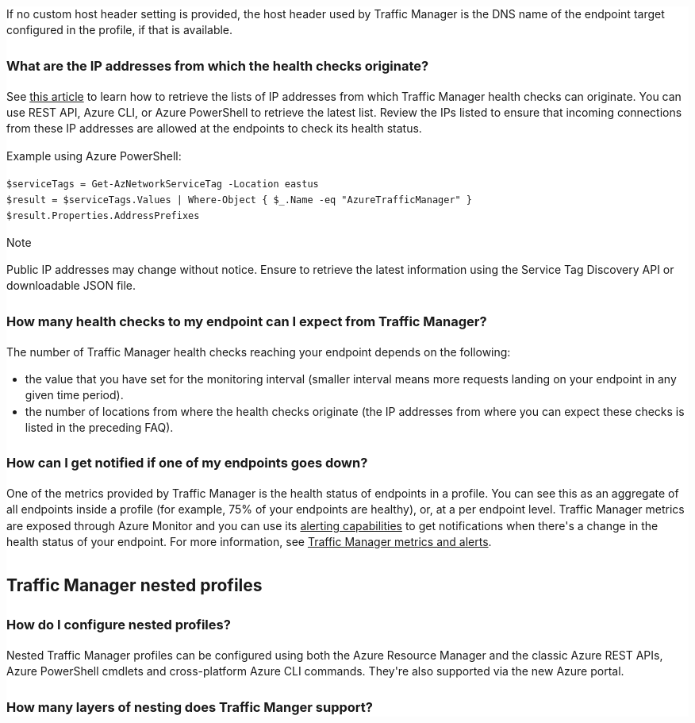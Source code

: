If no custom host header setting is provided, the host header used by Traffic Manager is the DNS name of the endpoint target configured in the profile, if that is available.

### What are the IP addresses from which the health checks originate?

See [this article](../virtual-network/service-tags-overview.md#use-the-service-tag-discovery-api) to learn how to retrieve the lists of IP addresses from which Traffic Manager health checks can originate. You can use REST API, Azure CLI, or Azure PowerShell to retrieve the latest list. Review the IPs listed to ensure that incoming connections from these IP addresses are allowed at the endpoints to check its health status.

Example using Azure PowerShell:

```azurepowershell-interactive
$serviceTags = Get-AzNetworkServiceTag -Location eastus
$result = $serviceTags.Values | Where-Object { $_.Name -eq "AzureTrafficManager" }
$result.Properties.AddressPrefixes
```

> [!NOTE]
> Public IP addresses may change without notice. Ensure to retrieve the latest information using the Service Tag Discovery API or downloadable JSON file.

### How many health checks to my endpoint can I expect from Traffic Manager?

The number of Traffic Manager health checks reaching your endpoint depends on the following:

- the value that you have set for the monitoring interval (smaller interval means more requests landing on your endpoint in any given time period).
- the number of locations from where the health checks originate (the IP addresses from where you can expect these checks is listed in the preceding FAQ).

### How can I get notified if one of my endpoints goes down?

One of the metrics provided by Traffic Manager is the health status of endpoints in a profile. You can see this as an aggregate of all endpoints inside a profile (for example, 75% of your endpoints are healthy), or, at a per endpoint level. Traffic Manager metrics are exposed through Azure Monitor and you can use its [alerting capabilities](../azure-monitor/alerts/alerts-metric.md) to get notifications when there's a change in the health status of your endpoint. For more information, see [Traffic Manager metrics and alerts](traffic-manager-metrics-alerts.md).  

## Traffic Manager nested profiles

### How do I configure nested profiles?

Nested Traffic Manager profiles can be configured using both the Azure Resource Manager and the classic Azure REST APIs, Azure PowerShell cmdlets and cross-platform Azure CLI commands. They're also supported via the new Azure portal.

### How many layers of nesting does Traffic Manger support?
